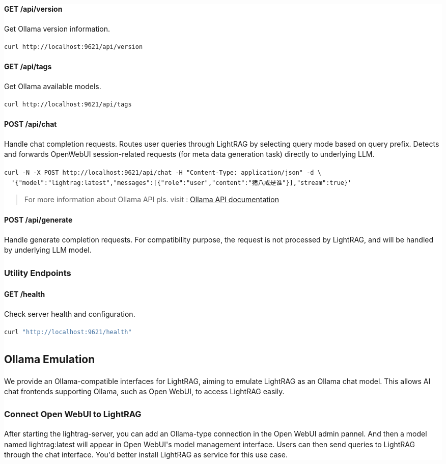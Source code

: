 #### GET /api/version

Get Ollama version information.

```bash
curl http://localhost:9621/api/version
```

#### GET /api/tags

Get Ollama available models.

```bash
curl http://localhost:9621/api/tags
```

#### POST /api/chat

Handle chat completion requests. Routes user queries through LightRAG by selecting query mode based on query prefix. Detects and forwards OpenWebUI session-related requests (for meta data generation task) directly to underlying LLM.

```shell
curl -N -X POST http://localhost:9621/api/chat -H "Content-Type: application/json" -d \
  '{"model":"lightrag:latest","messages":[{"role":"user","content":"猪八戒是谁"}],"stream":true}'
```

> For more information about Ollama API pls. visit :  [Ollama API documentation](https://github.com/ollama/ollama/blob/main/docs/api.md)

#### POST /api/generate

Handle generate completion requests. For compatibility purpose, the request is not processed by LightRAG, and will be handled by underlying LLM model.

### Utility Endpoints

#### GET /health
Check server health and configuration.

```bash
curl "http://localhost:9621/health"
```

## Ollama Emulation

We provide an Ollama-compatible interfaces for LightRAG, aiming to emulate LightRAG as an Ollama chat model. This allows AI chat frontends supporting Ollama, such as Open WebUI, to access LightRAG easily.

### Connect Open WebUI to LightRAG

After starting the lightrag-server, you can add an Ollama-type connection in the Open WebUI admin pannel. And then a model named lightrag:latest will appear in Open WebUI's model management interface. Users can then send queries to LightRAG through the chat interface. You'd better install LightRAG as service for this use case.
